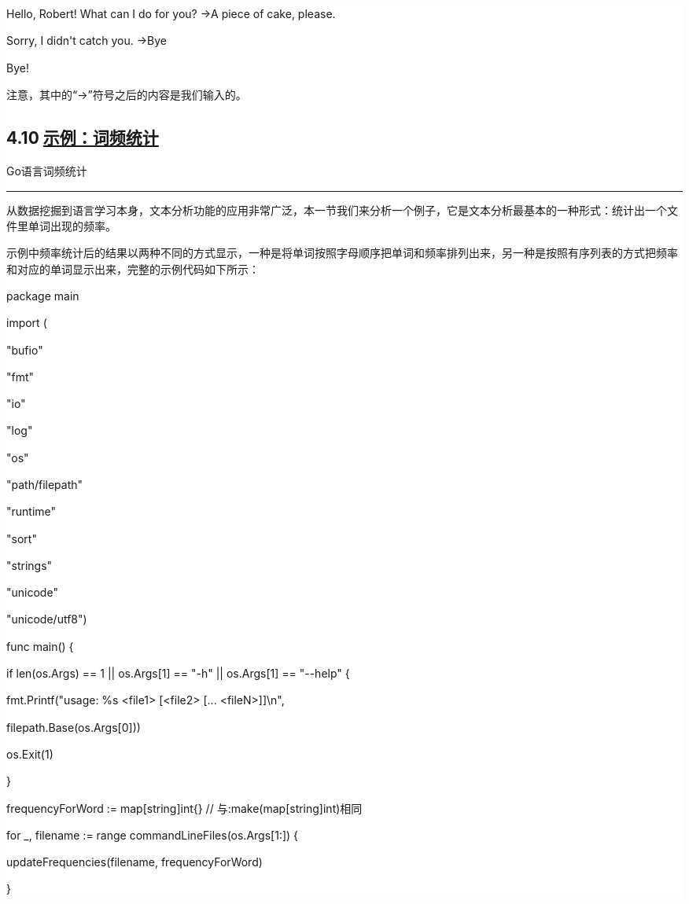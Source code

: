 Hello, Robert! What can I do for you? -\>A piece of cake, please.

Sorry, I didn't catch you. -\>Bye

Bye!

注意，其中的“-\>”符号之后的内容是我们输入的。

## 4.10 [示例：词频统计](http://c.biancheng.net/view/vip_7310.html)

Go语言词频统计

-------------------------

从数据挖掘到语言学习本身，文本分析功能的应用非常广泛，本一节我们来分析一个例子，它是文本分析最基本的一种形式：统计出一个文件里单词出现的频率。

示例中频率统计后的结果以两种不同的方式显示，一种是将单词按照字母顺序把单词和频率排列出来，另一种是按照有序列表的方式把频率和对应的单词显示出来，完整的示例代码如下所示：

package main

import (

"bufio"

"fmt"

"io"

"log"

"os"

"path/filepath"

"runtime"

"sort"

"strings"

"unicode"

"unicode/utf8")

func main() {

if len(os.Args) == 1 \|\| os.Args\[1\] == "-h" \|\| os.Args\[1\] == "--help" {

fmt.Printf("usage: %s \<file1\> \[\<file2\> \[... \<fileN\>\]\]\n",

filepath.Base(os.Args\[0\]))

os.Exit(1)

}

frequencyForWord := map\[string\]int{} // 与:make(map\[string\]int)相同

for \_, filename := range commandLineFiles(os.Args\[1:\]) {

updateFrequencies(filename, frequencyForWord)

}
